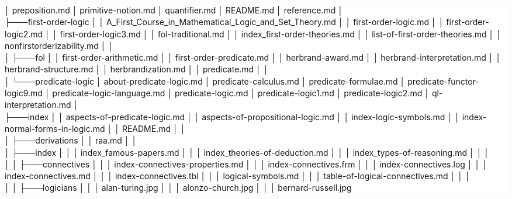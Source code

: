 │       preposition.md
│       primitive-notion.md
│       quantifier.md
│       README.md
│       reference.md
│       
├───first-order-logic
│   │   A_First_Course_in_Mathematical_Logic_and_Set_Theory.md
│   │   first-order-logic.md
│   │   first-order-logic2.md
│   │   first-order-logic3.md
│   │   fol-traditional.md
│   │   index_first-order-theories.md
│   │   list-of-first-order-theories.md
│   │   nonfirstorderizability.md
│   │   
│   ├───fol
│   │       first-order-arithmetic.md
│   │       first-order-predicate.md
│   │       herbrand-award.md
│   │       herbrand-interpretation.md
│   │       herbrand-structure.md
│   │       herbrandization.md
│   │       predicate.md
│   │       
│   └───predicate-logic
│           about-predicate-logic.md
│           predicate-calculus.md
│           predicate-formulae.md
│           predicate-functor-logic9.md
│           predicate-logic-language.md
│           predicate-logic.md
│           predicate-logic1.md
│           predicate-logic2.md
│           ql-interpretation.md
│           
├───index
│   │   aspects-of-predicate-logic.md
│   │   aspects-of-propositional-logic.md
│   │   index-logic-symbols.md
│   │   index-normal-forms-in-logic.md
│   │   README.md
│   │   
│   ├───derivations
│   │       raa.md
│   │       
│   ├───index
│   │   │   index_famous-papers.md
│   │   │   index_theories-of-deduction.md
│   │   │   index_types-of-reasoning.md
│   │   │   
│   │   ├───connectives
│   │   │       index-connectives-properties.md
│   │   │       index-connectives.frm
│   │   │       index-connectives.log
│   │   │       index-connectives.md
│   │   │       index-connectives.tbl
│   │   │       logical-symbols.md
│   │   │       table-of-logical-connectives.md
│   │   │       
│   │   ├───logicians
│   │   │       alan-turing.jpg
│   │   │       alonzo-church.jpg
│   │   │       bernard-russell.jpg